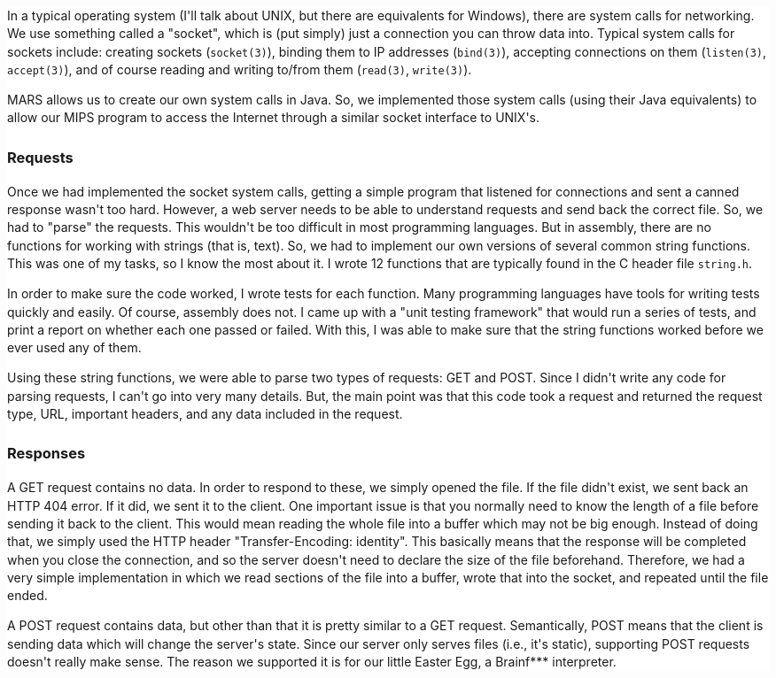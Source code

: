 In a typical operating system (I'll talk about UNIX, but there are equivalents
for Windows), there are system calls for networking.  We use something called a
"socket", which is (put simply) just a connection you can throw data into.
Typical system calls for sockets include: creating sockets (`socket(3)`),
binding them to IP addresses (`bind(3)`), accepting connections on them
(`listen(3)`, `accept(3)`), and of course reading and writing to/from them
(`read(3)`, `write(3)`).

MARS allows us to create our own system calls in Java.  So, we implemented those
system calls (using their Java equivalents) to allow our MIPS program to access
the Internet through a similar socket interface to UNIX's.

### Requests

Once we had implemented the socket system calls, getting a simple program that
listened for connections and sent a canned response wasn't too hard.  However, a
web server needs to be able to understand requests and send back the correct
file.  So, we had to "parse" the requests.  This wouldn't be too difficult in
most programming languages.  But in assembly, there are no functions for working
with strings (that is, text).  So, we had to implement our own versions of
several common string functions.  This was one of my tasks, so I know the most
about it.  I wrote 12 functions that are typically found in the C header file
`string.h`.

In order to make sure the code worked, I wrote tests for each function.  Many
programming languages have tools for writing tests quickly and easily.  Of
course, assembly does not.  I came up with a "unit testing framework" that would
run a series of tests, and print a report on whether each one passed or failed.
With this, I was able to make sure that the string functions worked before we
ever used any of them.

Using these string functions, we were able to parse two types of requests: GET
and POST.  Since I didn't write any code for parsing requests, I can't go into
very many details.  But, the main point was that this code took a request and
returned the request type, URL, important headers, and any data included in the
request.

### Responses

A GET request contains no data.  In order to respond to these, we simply opened
the file.  If the file didn't exist, we sent back an HTTP 404 error.  If it did,
we sent it to the client.  One important issue is that you normally need to know
the length of a file before sending it back to the client.  This would mean
reading the whole file into a buffer which may not be big enough.  Instead of
doing that, we simply used the HTTP header "Transfer-Encoding: identity".  This
basically means that the response will be completed when you close the
connection, and so the server doesn't need to declare the size of the file
beforehand.  Therefore, we had a very simple implementation in which we read
sections of the file into a buffer, wrote that into the socket, and repeated
until the file ended.

A POST request contains data, but other than that it is pretty similar to a GET
request.  Semantically, POST means that the client is sending data which will
change the server's state.  Since our server only serves files (i.e., it's
static), supporting POST requests doesn't really make sense.  The reason we
supported it is for our little Easter Egg, a Brainf*** interpreter.
